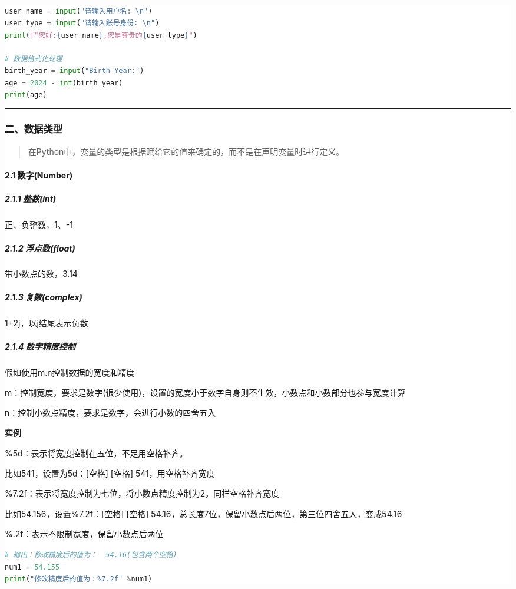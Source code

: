 ```python
user_name = input("请输入用户名: \n")
user_type = input("请输入账号身份: \n")
print(f"您好:{user_name},您是尊贵的{user_type}")

# 数据格式化处理
birth_year = input("Birth Year:")
age = 2024 - int(birth_year)
print(age)
```



---



### 二、数据类型

> 在Python中，变量的类型是根据赋给它的值来确定的，而不是在声明变量时进行定义。

#### 2.1 数字(Number)

##### 2.1.1 整数(int)

正、负整数，1、-1



##### 2.1.2 浮点数(float)

带小数点的数，3.14



##### 2.1.3 复数(complex)

1+2j，以j结尾表示负数



##### 2.1.4 数字精度控制

假如使用m.n控制数据的宽度和精度

m：控制宽度，要求是数字(很少使用)，设置的宽度小于数字自身则不生效，小数点和小数部分也参与宽度计算

n：控制小数点精度，要求是数字，会进行小数的四舍五入

**实例**

%5d：表示将宽度控制在五位，不足用空格补齐。

比如541，设置为5d：[空格] [空格] 541，用空格补齐宽度

%7.2f：表示将宽度控制为七位，将小数点精度控制为2，同样空格补齐宽度

比如54.156，设置%7.2f：[空格] [空格]  54.16，总长度7位，保留小数点后两位，第三位四舍五入，变成54.16

%.2f：表示不限制宽度，保留小数点后两位

```python
# 输出：修改精度后的值为：  54.16(包含两个空格)
num1 = 54.155
print("修改精度后的值为：%7.2f" %num1)
```


[^3]: 5.2.1 位置参数